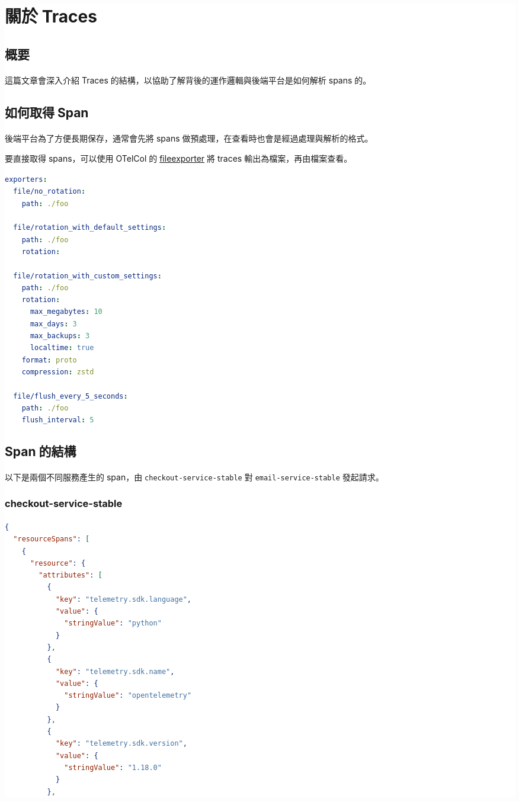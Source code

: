 # 關於 Traces
## 概要
這篇文章會深入介紹 Traces 的結構，以協助了解背後的運作邏輯與後端平台是如何解析 spans 的。

## 如何取得 Span
後端平台為了方便長期保存，通常會先將 spans 做預處理，在查看時也會是經過處理與解析的格式。

要直接取得 spans，可以使用 OTelCol 的 [fileexporter] 將 traces 輸出為檔案，再由檔案查看。

```yml
exporters:
  file/no_rotation:
    path: ./foo

  file/rotation_with_default_settings:
    path: ./foo
    rotation:

  file/rotation_with_custom_settings:
    path: ./foo
    rotation:
      max_megabytes: 10
      max_days: 3
      max_backups: 3
      localtime: true
    format: proto
    compression: zstd

  file/flush_every_5_seconds:
    path: ./foo
    flush_interval: 5
```

## Span 的結構
以下是兩個不同服務產生的 span，由 `checkout-service-stable` 對 `email-service-stable` 發起請求。

### checkout-service-stable
```json
{
  "resourceSpans": [
    {
      "resource": {
        "attributes": [
          {
            "key": "telemetry.sdk.language",
            "value": {
              "stringValue": "python"
            }
          },
          {
            "key": "telemetry.sdk.name",
            "value": {
              "stringValue": "opentelemetry"
            }
          },
          {
            "key": "telemetry.sdk.version",
            "value": {
              "stringValue": "1.18.0"
            }
          },
```

[fileexporter]: https://github.com/open-telemetry/opentelemetry-collector-contrib/tree/main/exporter/fileexporter
[resource]: https://github.com/open-telemetry/semantic-conventions/tree/main/docs/resource
[spanKind]: ./img/spanKind.png
[semantic]: https://github.com/open-telemetry/semantic-conventions/blob/main/docs/README.md